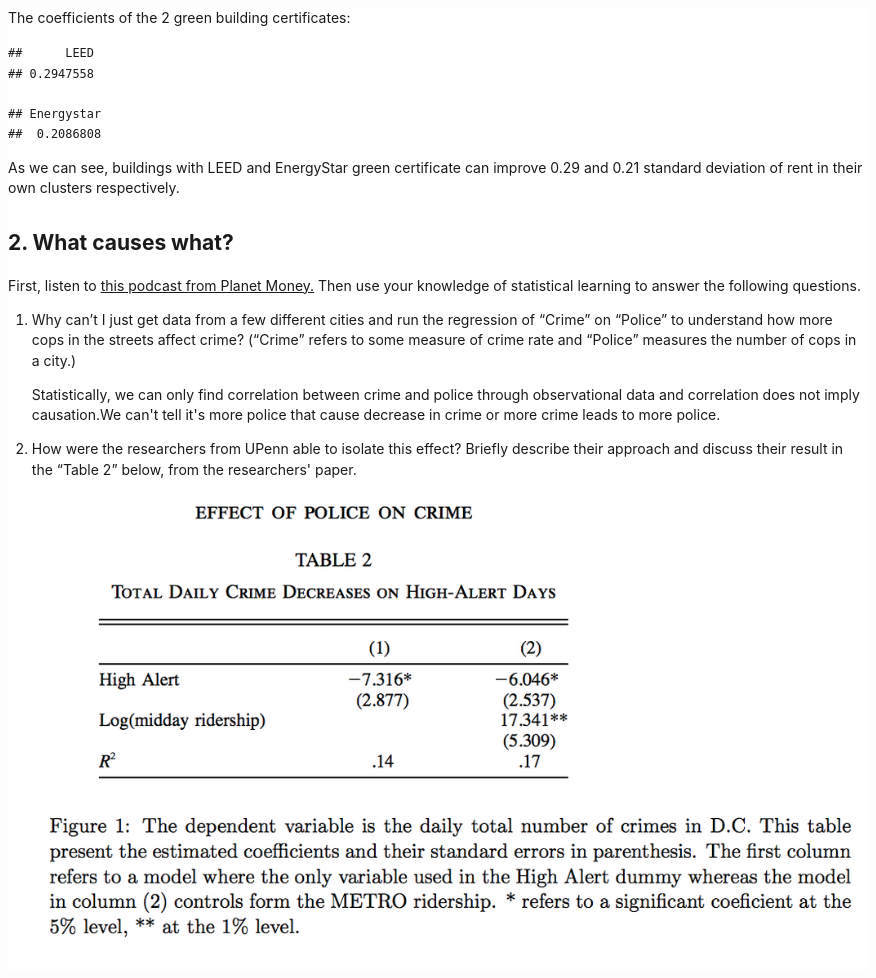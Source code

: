 The coefficients of the 2 green building certificates:

    ##      LEED
    ## 0.2947558

    ## Energystar
    ##  0.2086808

As we can see, buildings with LEED and EnergyStar green certificate can improve 0.29 and 0.21 standard deviation of rent in their own clusters respectively.



## 2. What causes what?

First, listen to [this podcast from Planet Money.](https://www.npr.org/sections/money/2013/04/23/178635250/episode-453-what-causes-what)  Then use your knowledge of statistical learning to answer the following questions.

1. Why can’t I just get data from a few different cities and run the regression of “Crime” on “Police” to understand how more cops in the streets affect crime? (“Crime” refers to some measure of crime rate and “Police” measures the number of cops in a city.)  

    Statistically, we can only find correlation between crime and police through observational data and correlation does not imply causation.We can't tell it's more police that cause decrease in crime or more crime leads to more police.

2. How were the researchers from UPenn able to isolate this effect? Briefly describe their approach and discuss their result in the “Table 2” below, from the researchers' paper.  

    ![Table 2](report3_files/ex3table2.jpg)
